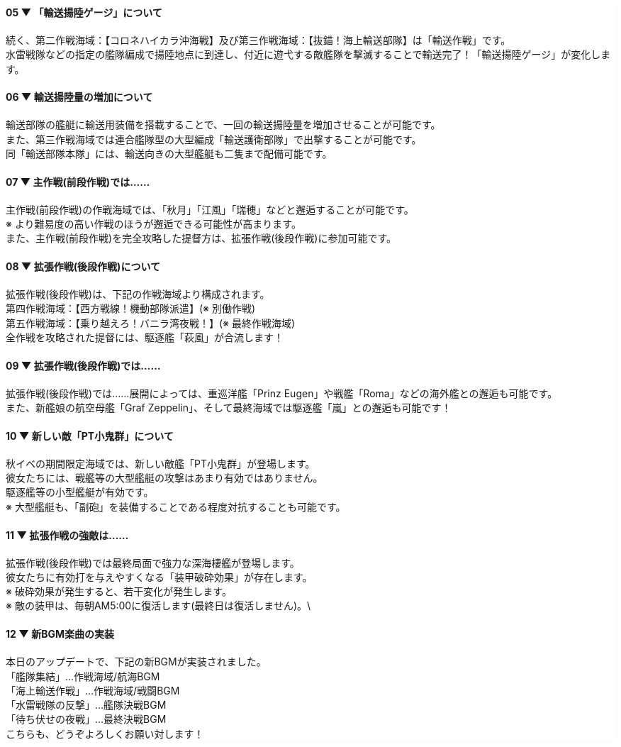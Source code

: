 #### 05 ▼ 「輸送揚陸ゲージ」について
続く、第二作戦海域：【コロネハイカラ沖海戦】及び第三作戦海域：【抜錨！海上輸送部隊】は「輸送作戦」です。\
水雷戦隊などの指定の艦隊編成で揚陸地点に到達し、付近に遊弋する敵艦隊を撃滅することで輸送完了！「輸送揚陸ゲージ」が変化します。

#### 06 ▼ 輸送揚陸量の増加について
輸送部隊の艦艇に輸送用装備を搭載することで、一回の輸送揚陸量を増加させることが可能です。\
また、第三作戦海域では連合艦隊型の大型編成「輸送護衛部隊」で出撃することが可能です。\
同「輸送部隊本隊」には、輸送向きの大型艦艇も二隻まで配備可能です。

#### 07 ▼ 主作戦(前段作戦)では……
主作戦(前段作戦)の作戦海域では、「秋月」「江風」「瑞穂」などと邂逅することが可能です。\
※ より難易度の高い作戦のほうが邂逅できる可能性が高まります。\
また、主作戦(前段作戦)を完全攻略した提督方は、拡張作戦(後段作戦)に参加可能です。

#### 08 ▼ 拡張作戦(後段作戦)について
拡張作戦(後段作戦)は、下記の作戦海域より構成されます。\
第四作戦海域：【西方戦線！機動部隊派遣】(※ 別働作戦)\
第五作戦海域：【乗り越えろ！バニラ湾夜戦！】(※ 最終作戦海域)\
全作戦を攻略された提督には、駆逐艦「萩風」が合流します！

#### 09 ▼ 拡張作戦(後段作戦)では……
拡張作戦(後段作戦)では……展開によっては、重巡洋艦「Prinz Eugen」や戦艦「Roma」などの海外艦との邂逅も可能です。\
また、新艦娘の航空母艦「Graf Zeppelin」、そして最終海域では駆逐艦「嵐」との邂逅も可能です！

#### 10 ▼ 新しい敵「PT小鬼群」について
秋イベの期間限定海域では、新しい敵艦「PT小鬼群」が登場します。\
彼女たちには、戦艦等の大型艦艇の攻撃はあまり有効ではありません。\
駆逐艦等の小型艦艇が有効です。\
※ 大型艦艇も、「副砲」を装備することである程度対抗することも可能です。

#### 11 ▼ 拡張作戦の強敵は……
拡張作戦(後段作戦)では最終局面で強力な深海棲艦が登場します。\
彼女たちに有効打を与えやすくなる「装甲破砕効果」が存在します。\
※ 破砕効果が発生すると、若干変化が発生します。\
※ 敵の装甲は、毎朝AM5:00に復活します(最終日は復活しません)。\

#### 12 ▼ 新BGM楽曲の実装
本日のアップデートで、下記の新BGMが実装されました。\
「艦隊集結」…作戦海域/航海BGM\
「海上輸送作戦」…作戦海域/戦闘BGM\
「水雷戦隊の反撃」…艦隊決戦BGM\
「待ち伏せの夜戦」…最終決戦BGM\
こちらも、どうぞよろしくお願い対します！
